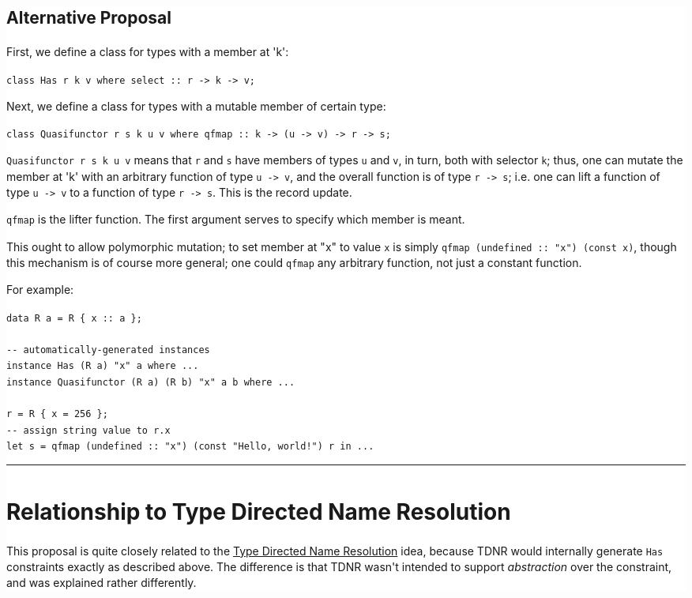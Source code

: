 ## Alternative Proposal


First, we define a class for types with a member at 'k':

```wiki
class Has r k v where select :: r -> k -> v;
```


Next, we define a class for types with a mutable member of certain type:

```wiki
class Quasifunctor r s k u v where qfmap :: k -> (u -> v) -> r -> s;
```

`Quasifunctor r s k u v` means that `r` and `s` have members of types `u` and `v`, in turn, both with selector `k`; thus, one can mutate the member at 'k' with an arbitrary function of type `u -> v`, and the overall function is of type `r -> s`; i.e. one can lift a function of type `u -> v` to a function of type `r -> s`. This is the record update.

`qfmap` is the lifter function. The first argument serves to specify which member is meant.


This ought to allow polymorphic mutation; to set member at "x" to value `x` is simply `qfmap (undefined :: "x") (const x)`, though this mechanism is of course more general; one could `qfmap` any arbitrary function, not just a constant function.


For example:

```wiki
data R a = R { x :: a };

-- automatically-generated instances
instance Has (R a) "x" a where ...
instance Quasifunctor (R a) (R b) "x" a b where ...

r = R { x = 256 };
-- assign string value to r.x
let s = qfmap (undefined :: "x") (const "Hello, world!") r in ...
```

---

# Relationship to Type Directed Name Resolution


This proposal is quite closely related to the [Type Directed Name Resolution](http://hackage.haskell.org/trac/haskell-prime/wiki/TypeDirectedNameResolution) idea, because TDNR 
would internally generate `Has` constraints exactly as described above.  The difference is
that TDNR wasn't intended to support *abstraction* over the constraint, and was explained
rather differently.
